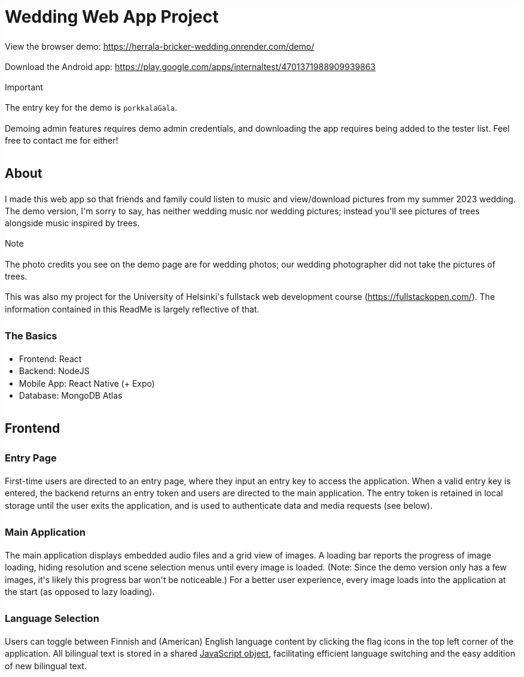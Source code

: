 # Wedding Web App Project

View the browser demo: https://herrala-bricker-wedding.onrender.com/demo/

Download the Android app: https://play.google.com/apps/internaltest/4701371988909939863

>[!IMPORTANT]
> The entry key for the demo is `porkkalaGala`.
>
>Demoing admin features requires demo admin credentials, and downloading the app requires being added to the tester list. Feel free to contact me for either!

## About

I made this web app so that friends and family could listen to music and view/download pictures from my summer 2023 wedding. The demo version, I'm sorry to say, has neither wedding music nor wedding pictures; instead you'll see pictures of trees alongside music inspired by trees.

>[!NOTE]
>The photo credits you see on the demo page are for wedding photos; our wedding photographer did not take the pictures of trees.

This was also my project for the University of Helsinki's fullstack web development course (https://fullstackopen.com/). The information contained in this ReadMe is largely reflective of that.

### The Basics
- Frontend: React
- Backend: NodeJS
- Mobile App: React Native (+ Expo)
- Database: MongoDB Atlas

## Frontend

### Entry Page
First-time users are directed to an entry page, where they input an entry key to access the application. When a valid entry key is entered, the backend returns an entry token and users are directed to the main application. The entry token is retained in local storage until the user exits the application, and is used to authenticate data and media requests (see below).

### Main Application
The main application displays embedded audio files and a grid view of images. A loading bar reports the progress of image loading, hiding resolution and scene selection menus until every image is loaded. (Note: Since the demo version only has a few images, it's likely this progress bar won't be noticeable.) For a better user experience, every image loads into the application at the start (as opposed to lazy loading).

### Language Selection
Users can toggle between Finnish and (American) English language content by clicking the flag icons in the top left corner of the application. All bilingual text is stored in a shared [JavaScript object](frontend/src/resources/dictionary.js), facilitating efficient language switching and the easy addition of new bilingual text.
